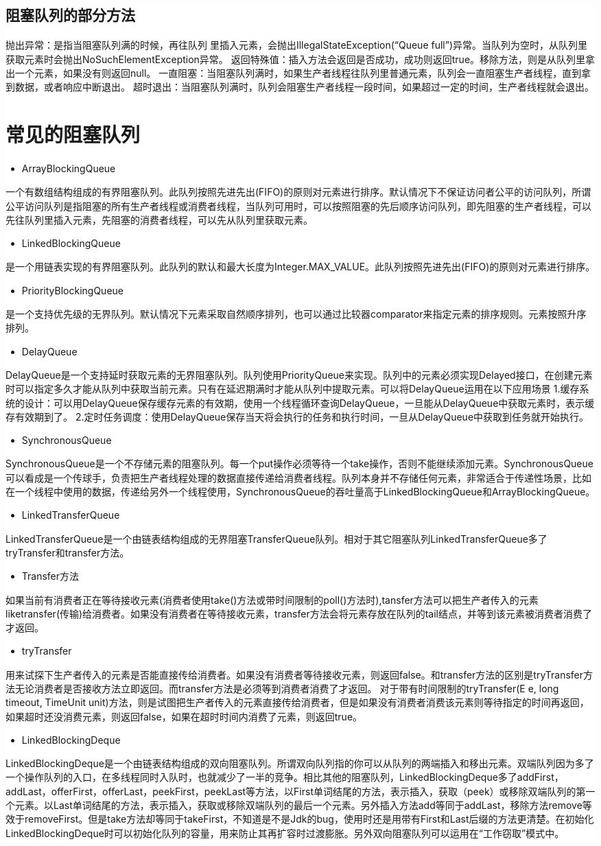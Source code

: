 ## 阻塞队列的部分方法 

抛出异常：是指当阻塞队列满的时候，再往队列 里插入元素，会抛出IllegalStateException(“Queue full”)异常。当队列为空时，从队列里获取元素时会抛出NoSuchElementException异常。
返回特殊值：插入方法会返回是否成功，成功则返回true。移除方法，则是从队列里拿出一个元素，如果没有则返回null。
一直阻塞：当阻塞队列满时，如果生产者线程往队列里普通元素，队列会一直阻塞生产者线程，直到拿到数据，或者响应中断退出。
超时退出：当阻塞队列满时，队列会阻塞生产者线程一段时间，如果超过一定的时间，生产者线程就会退出。

# 常见的阻塞队列

- ArrayBlockingQueue

一个有数组结构组成的有界阻塞队列。此队列按照先进先出(FIFO)的原则对元素进行排序。默认情况下不保证访问者公平的访问队列，所谓公平访问队列是指阻塞的所有生产者线程或消费者线程，当队列可用时，可以按照阻塞的先后顺序访问队列，即先阻塞的生产者线程，可以先往队列里插入元素，先阻塞的消费者线程，可以先从队列里获取元素。

- LinkedBlockingQueue

是一个用链表实现的有界阻塞队列。此队列的默认和最大长度为Integer.MAX_VALUE。此队列按照先进先出(FIFO)的原则对元素进行排序。

- PriorityBlockingQueue

是一个支持优先级的无界队列。默认情况下元素采取自然顺序排列，也可以通过比较器comparator来指定元素的排序规则。元素按照升序排列。

- DelayQueue

DelayQueue是一个支持延时获取元素的无界阻塞队列。队列使用PriorityQueue来实现。队列中的元素必须实现Delayed接口，在创建元素时可以指定多久才能从队列中获取当前元素。只有在延迟期满时才能从队列中提取元素。可以将DelayQueue运用在以下应用场景
1.缓存系统的设计：可以用DelayQueue保存缓存元素的有效期，使用一个线程循环查询DelayQueue，一旦能从DelayQueue中获取元素时，表示缓存有效期到了。
2.定时任务调度：使用DelayQueue保存当天将会执行的任务和执行时间，一旦从DelayQueue中获取到任务就开始执行。

- SynchronousQueue

SynchronousQueue是一个不存储元素的阻塞队列。每一个put操作必须等待一个take操作，否则不能继续添加元素。SynchronousQueue可以看成是一个传球手，负责把生产者线程处理的数据直接传递给消费者线程。队列本身并不存储任何元素，非常适合于传递性场景，比如在一个线程中使用的数据，传递给另外一个线程使用，SynchronousQueue的吞吐量高于LinkedBlockingQueue和ArrayBlockingQueue。

- LinkedTransferQueue

LinkedTransferQueue是一个由链表结构组成的无界阻塞TransferQueue队列。相对于其它阻塞队列LinkedTransferQueue多了tryTransfer和transfer方法。

- Transfer方法

如果当前有消费者正在等待接收元素(消费者使用take()方法或带时间限制的poll()方法时),tansfer方法可以把生产者传入的元素liketransfer(传输)给消费者。如果没有消费者在等待接收元素，transfer方法会将元素存放在队列的tail结点，并等到该元素被消费者消费了才返回。

- tryTransfer

用来试探下生产者传入的元素是否能直接传给消费者。如果没有消费者等待接收元素，则返回false。和transfer方法的区别是tryTransfer方法无论消费者是否接收方法立即返回。而transfer方法是必须等到消费者消费了才返回。
对于带有时间限制的tryTransfer(E e, long timeout, TimeUnit unit)方法，则是试图把生产者传入的元素直接传给消费者，但是如果没有消费者消费该元素则等待指定的时间再返回，如果超时还没消费元素，则返回false，如果在超时时间内消费了元素，则返回true。

- LinkedBlockingDeque

LinkedBlockingDeque是一个由链表结构组成的双向阻塞队列。所谓双向队列指的你可以从队列的两端插入和移出元素。双端队列因为多了一个操作队列的入口，在多线程同时入队时，也就减少了一半的竞争。相比其他的阻塞队列，LinkedBlockingDeque多了addFirst，addLast，offerFirst，offerLast，peekFirst，peekLast等方法，以First单词结尾的方法，表示插入，获取（peek）或移除双端队列的第一个元素。以Last单词结尾的方法，表示插入，获取或移除双端队列的最后一个元素。另外插入方法add等同于addLast，移除方法remove等效于removeFirst。但是take方法却等同于takeFirst，不知道是不是Jdk的bug，使用时还是用带有First和Last后缀的方法更清楚。在初始化LinkedBlockingDeque时可以初始化队列的容量，用来防止其再扩容时过渡膨胀。另外双向阻塞队列可以运用在“工作窃取”模式中。
